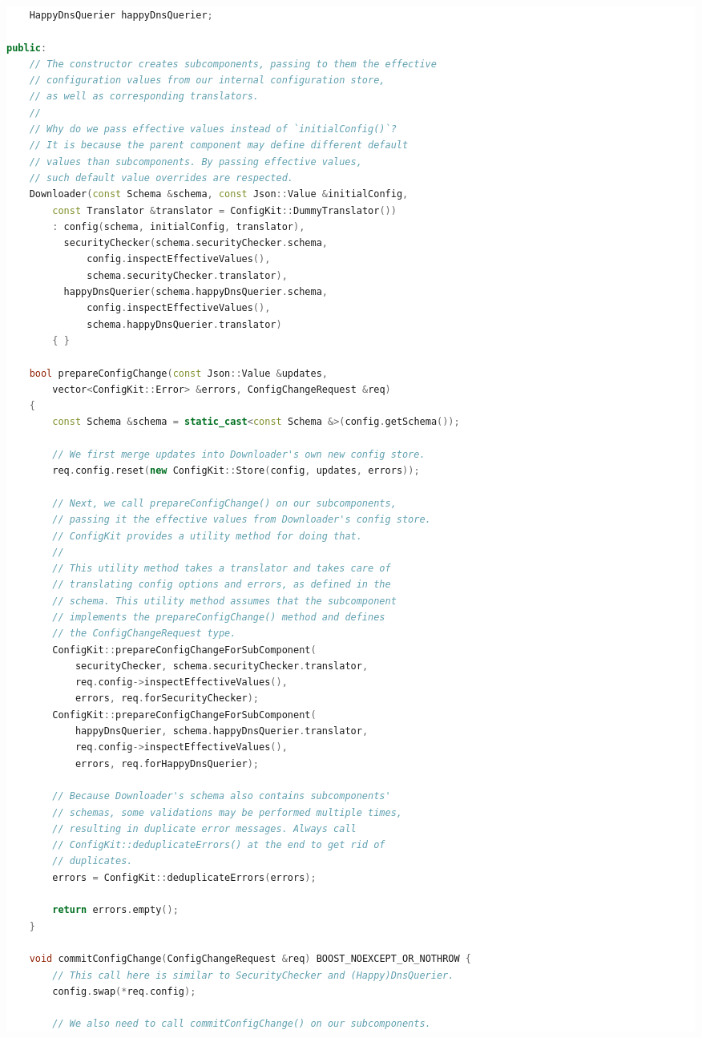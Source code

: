 ~~~c++
    HappyDnsQuerier happyDnsQuerier;

public:
    // The constructor creates subcomponents, passing to them the effective
    // configuration values from our internal configuration store,
    // as well as corresponding translators.
    //
    // Why do we pass effective values instead of `initialConfig()`?
    // It is because the parent component may define different default
    // values than subcomponents. By passing effective values,
    // such default value overrides are respected.
    Downloader(const Schema &schema, const Json::Value &initialConfig,
        const Translator &translator = ConfigKit::DummyTranslator())
        : config(schema, initialConfig, translator),
          securityChecker(schema.securityChecker.schema,
              config.inspectEffectiveValues(),
              schema.securityChecker.translator),
          happyDnsQuerier(schema.happyDnsQuerier.schema,
              config.inspectEffectiveValues(),
              schema.happyDnsQuerier.translator)
        { }

    bool prepareConfigChange(const Json::Value &updates,
        vector<ConfigKit::Error> &errors, ConfigChangeRequest &req)
    {
        const Schema &schema = static_cast<const Schema &>(config.getSchema());

        // We first merge updates into Downloader's own new config store.
        req.config.reset(new ConfigKit::Store(config, updates, errors));

        // Next, we call prepareConfigChange() on our subcomponents,
        // passing it the effective values from Downloader's config store.
        // ConfigKit provides a utility method for doing that.
        //
        // This utility method takes a translator and takes care of
        // translating config options and errors, as defined in the
        // schema. This utility method assumes that the subcomponent
        // implements the prepareConfigChange() method and defines
        // the ConfigChangeRequest type.
        ConfigKit::prepareConfigChangeForSubComponent(
            securityChecker, schema.securityChecker.translator,
            req.config->inspectEffectiveValues(),
            errors, req.forSecurityChecker);
        ConfigKit::prepareConfigChangeForSubComponent(
            happyDnsQuerier, schema.happyDnsQuerier.translator,
            req.config->inspectEffectiveValues(),
            errors, req.forHappyDnsQuerier);

        // Because Downloader's schema also contains subcomponents'
        // schemas, some validations may be performed multiple times,
        // resulting in duplicate error messages. Always call
        // ConfigKit::deduplicateErrors() at the end to get rid of
        // duplicates.
        errors = ConfigKit::deduplicateErrors(errors);

        return errors.empty();
    }

    void commitConfigChange(ConfigChangeRequest &req) BOOST_NOEXCEPT_OR_NOTHROW {
        // This call here is similar to SecurityChecker and (Happy)DnsQuerier.
        config.swap(*req.config);

        // We also need to call commitConfigChange() on our subcomponents.
~~~
